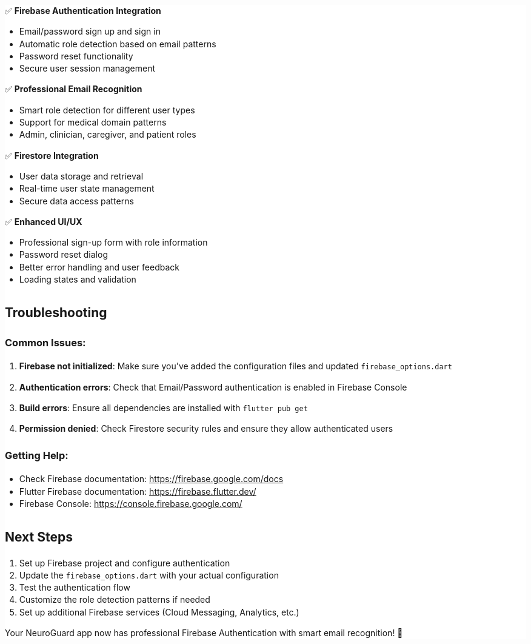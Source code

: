 ✅ **Firebase Authentication Integration**
- Email/password sign up and sign in
- Automatic role detection based on email patterns
- Password reset functionality
- Secure user session management

✅ **Professional Email Recognition**
- Smart role detection for different user types
- Support for medical domain patterns
- Admin, clinician, caregiver, and patient roles

✅ **Firestore Integration**
- User data storage and retrieval
- Real-time user state management
- Secure data access patterns

✅ **Enhanced UI/UX**
- Professional sign-up form with role information
- Password reset dialog
- Better error handling and user feedback
- Loading states and validation

## Troubleshooting

### Common Issues:

1. **Firebase not initialized**: Make sure you've added the configuration files and updated `firebase_options.dart`

2. **Authentication errors**: Check that Email/Password authentication is enabled in Firebase Console

3. **Build errors**: Ensure all dependencies are installed with `flutter pub get`

4. **Permission denied**: Check Firestore security rules and ensure they allow authenticated users

### Getting Help:

- Check Firebase documentation: https://firebase.google.com/docs
- Flutter Firebase documentation: https://firebase.flutter.dev/
- Firebase Console: https://console.firebase.google.com/

## Next Steps

1. Set up Firebase project and configure authentication
2. Update the `firebase_options.dart` with your actual configuration
3. Test the authentication flow
4. Customize the role detection patterns if needed
5. Set up additional Firebase services (Cloud Messaging, Analytics, etc.)

Your NeuroGuard app now has professional Firebase Authentication with smart email recognition! 🚀
